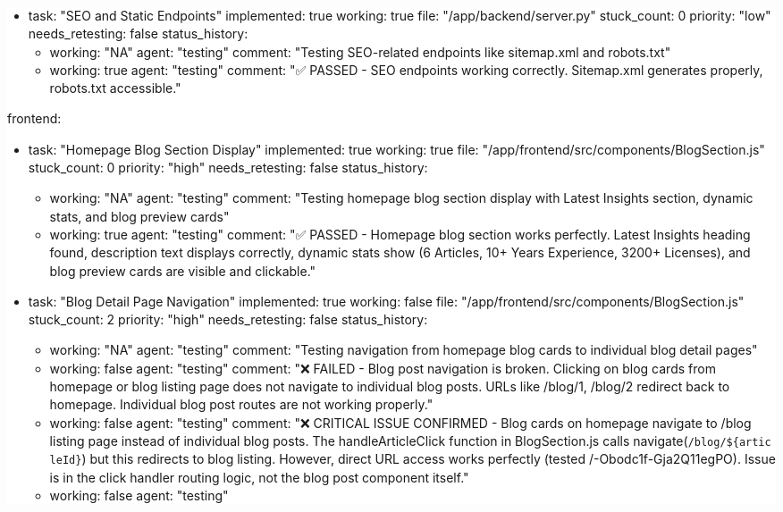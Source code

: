 
  - task: "SEO and Static Endpoints"
    implemented: true
    working: true
    file: "/app/backend/server.py"
    stuck_count: 0
    priority: "low"
    needs_retesting: false
    status_history:
      - working: "NA"
        agent: "testing"
        comment: "Testing SEO-related endpoints like sitemap.xml and robots.txt"
      - working: true
        agent: "testing"
        comment: "✅ PASSED - SEO endpoints working correctly. Sitemap.xml generates properly, robots.txt accessible."

frontend:
  - task: "Homepage Blog Section Display"
    implemented: true
    working: true
    file: "/app/frontend/src/components/BlogSection.js"
    stuck_count: 0
    priority: "high"
    needs_retesting: false
    status_history:
      - working: "NA"
        agent: "testing"
        comment: "Testing homepage blog section display with Latest Insights section, dynamic stats, and blog preview cards"
      - working: true
        agent: "testing"
        comment: "✅ PASSED - Homepage blog section works perfectly. Latest Insights heading found, description text displays correctly, dynamic stats show (6 Articles, 10+ Years Experience, 3200+ Licenses), and blog preview cards are visible and clickable."

  - task: "Blog Detail Page Navigation"
    implemented: true
    working: false
    file: "/app/frontend/src/components/BlogSection.js"
    stuck_count: 2
    priority: "high"
    needs_retesting: false
    status_history:
      - working: "NA"
        agent: "testing"
        comment: "Testing navigation from homepage blog cards to individual blog detail pages"
      - working: false
        agent: "testing"
        comment: "❌ FAILED - Blog post navigation is broken. Clicking on blog cards from homepage or blog listing page does not navigate to individual blog posts. URLs like /blog/1, /blog/2 redirect back to homepage. Individual blog post routes are not working properly."
      - working: false
        agent: "testing"
        comment: "❌ CRITICAL ISSUE CONFIRMED - Blog cards on homepage navigate to /blog listing page instead of individual blog posts. The handleArticleClick function in BlogSection.js calls navigate(`/blog/${articleId}`) but this redirects to blog listing. However, direct URL access works perfectly (tested /-Obodc1f-Gja2Q11egPO). Issue is in the click handler routing logic, not the blog post component itself."
      - working: false
        agent: "testing"